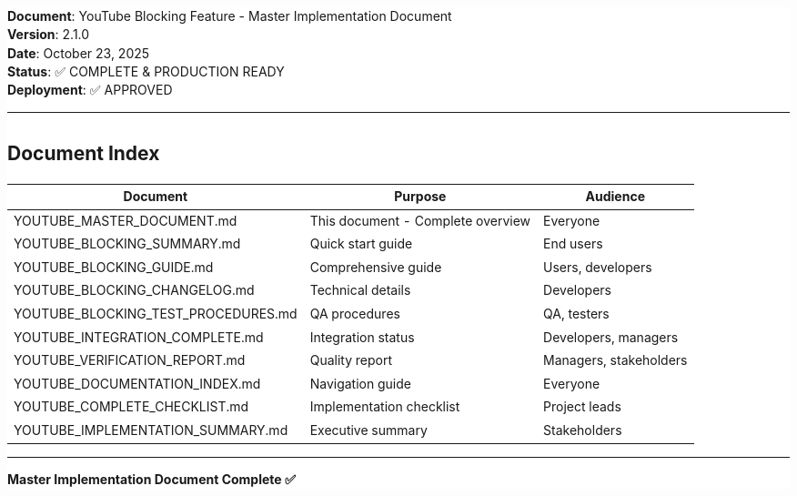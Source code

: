 
**Document**: YouTube Blocking Feature - Master Implementation Document  
**Version**: 2.1.0  
**Date**: October 23, 2025  
**Status**: ✅ COMPLETE & PRODUCTION READY  
**Deployment**: ✅ APPROVED

---

## Document Index

| Document                            | Purpose                           | Audience               |
| ----------------------------------- | --------------------------------- | ---------------------- |
| YOUTUBE_MASTER_DOCUMENT.md          | This document - Complete overview | Everyone               |
| YOUTUBE_BLOCKING_SUMMARY.md         | Quick start guide                 | End users              |
| YOUTUBE_BLOCKING_GUIDE.md           | Comprehensive guide               | Users, developers      |
| YOUTUBE_BLOCKING_CHANGELOG.md       | Technical details                 | Developers             |
| YOUTUBE_BLOCKING_TEST_PROCEDURES.md | QA procedures                     | QA, testers            |
| YOUTUBE_INTEGRATION_COMPLETE.md     | Integration status                | Developers, managers   |
| YOUTUBE_VERIFICATION_REPORT.md      | Quality report                    | Managers, stakeholders |
| YOUTUBE_DOCUMENTATION_INDEX.md      | Navigation guide                  | Everyone               |
| YOUTUBE_COMPLETE_CHECKLIST.md       | Implementation checklist          | Project leads          |
| YOUTUBE_IMPLEMENTATION_SUMMARY.md   | Executive summary                 | Stakeholders           |

---

**Master Implementation Document Complete ✅**
